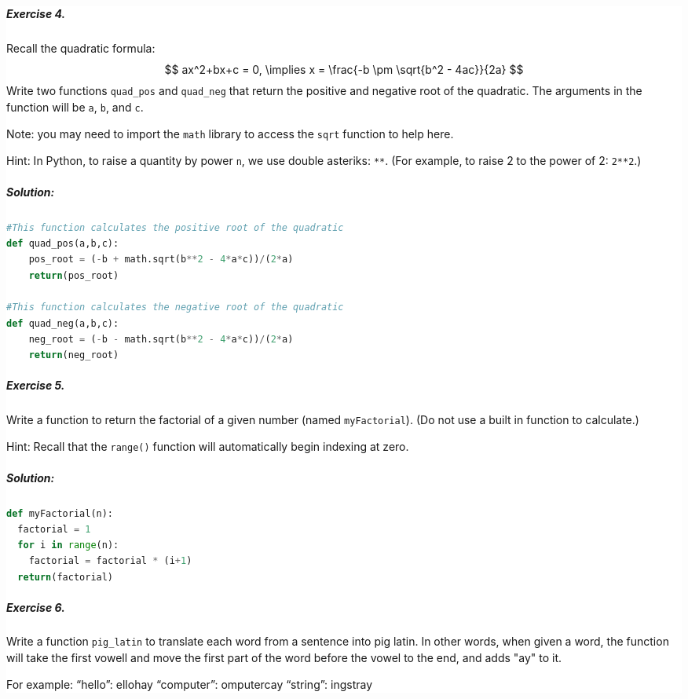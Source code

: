

##### Exercise 4.

Recall the quadratic formula: 
$$
ax^2+bx+c = 0, \implies x = \frac{-b \pm \sqrt{b^2 - 4ac}}{2a}
$$
Write two functions `quad_pos` and `quad_neg` that return the positive and negative root of the quadratic. The arguments in the function will be `a`, `b`, and `c`. 

Note: you may need to import the `math` library to access the `sqrt` function to help here.

Hint: In Python, to raise a quantity by power `n`, we use double asteriks: `**`. (For example, to raise 2 to the power of 2: `2**2`.)

##### Solution:

```python
#This function calculates the positive root of the quadratic 
def quad_pos(a,b,c):
    pos_root = (-b + math.sqrt(b**2 - 4*a*c))/(2*a)
    return(pos_root)
    
#This function calculates the negative root of the quadratic 
def quad_neg(a,b,c):
    neg_root = (-b - math.sqrt(b**2 - 4*a*c))/(2*a)
    return(neg_root)
```



##### Exercise 5.

Write a function to return the factorial of a given number (named `myFactorial`). (Do not use a built in function to calculate.)

Hint: Recall that the `range()` function will automatically begin indexing at zero. 

##### Solution: 

```python
def myFactorial(n): 
  factorial = 1
  for i in range(n): 
    factorial = factorial * (i+1)
  return(factorial)
```



##### Exercise 6. 

Write a function `pig_latin` to translate each word from a sentence into pig latin. In other words, when given a word, the function will take the first vowell and move the first part of the word before the vowel to the end, and adds "ay" to it. 

For example:
“hello”:  ellohay
 “computer”: omputercay 
 “string”: ingstray 
